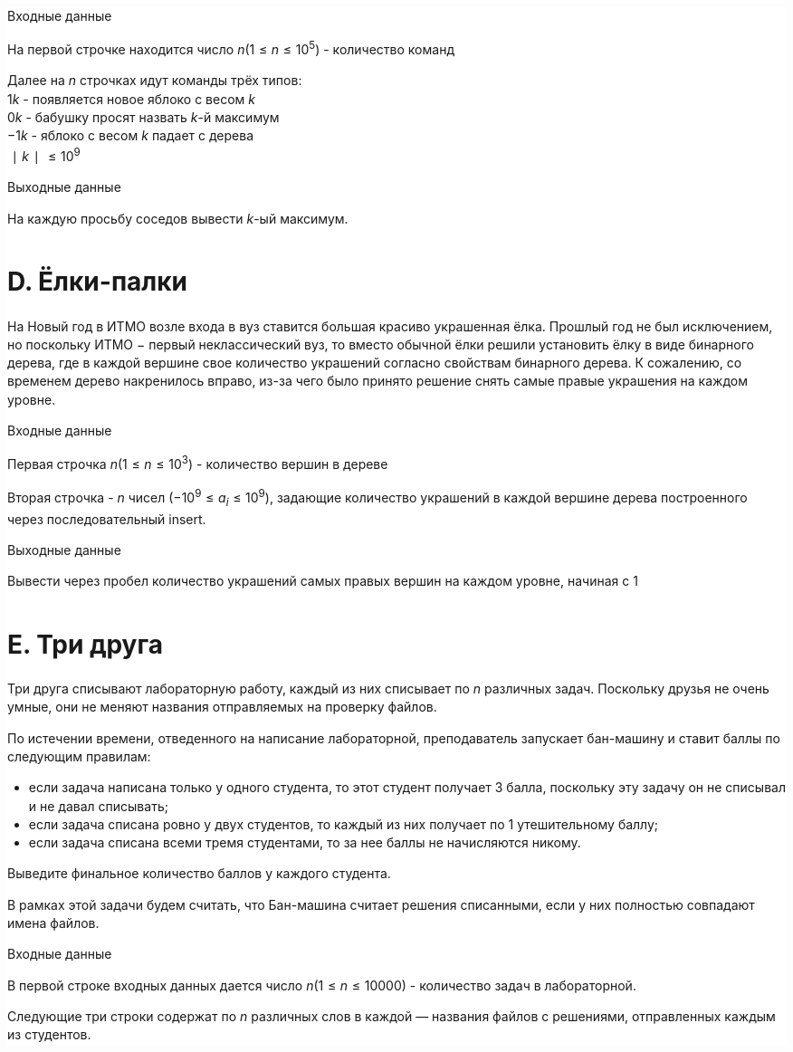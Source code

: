 Входные данные

На первой строчке находится число $n (1≤n≤10^5)$ - количество команд

Далее на $n$ строчках идут команды трёх типов:  
$1 k$ - появляется новое яблоко c весом $k$  
$0 k$ - бабушку просят назвать $k$-й максимум  
$-1 k$ - яблоко с весом $k$ падает с дерева  
$∣k∣≤10^9$  
 

Выходные данные  

На каждую просьбу соседов вывести $k$-ый максимум.

# D. Ёлки-палки
На Новый год в ИТМО возле входа в вуз ставится большая красиво украшенная ёлка. Прошлый год не был исключением, но поскольку ИТМО $−$ первый неклассический вуз, то вместо обычной ёлки решили установить ёлку в виде бинарного дерева, где в каждой вершине свое количество украшений согласно свойствам бинарного дерева. К сожалению, со временем дерево накренилось вправо, из-за чего было принято решение снять самые правые украшения на каждом уровне.

Входные данные

Первая строчка $n (1≤n≤10^3)$ - количество вершин в дереве

Вторая строчка - $n$ чисел $(−10^9≤a_{i}≤10^9)$, задающие количество украшений в каждой вершине дерева построенного через последовательный insert.

Выходные данные

Вывести через пробел количество украшений самых правых вершин на каждом уровне, начиная с $1$

# E. Три друга
Три друга списывают лабораторную работу, каждый из них списывает по $n$ различных задач. Поскольку друзья не очень умные, они не меняют названия отправляемых на проверку файлов.

По истечении времени, отведенного на написание лабораторной, преподаватель запускает бан-машину и ставит баллы по следующим правилам:

* если задача написана только у одного студента, то этот студент получает 3 балла, поскольку эту задачу он не списывал и не давал списывать;
* если задача списана ровно у двух студентов, то каждый из них получает по 1 утешительному баллу;
* если задача списана всеми тремя студентами, то за нее баллы не начисляются никому.

Выведите финальное количество баллов у каждого студента.  

В рамках этой задачи будем считать, что Бан-машина считает решения списанными, если у них полностью совпадают имена файлов.  

Входные данные

В первой строке входных данных дается число $n (1≤n≤10000)$ - количество задач в лабораторной.

Следующие три строки содержат по $n$ различных слов в каждой — названия файлов с решениями, отправленных каждым из студентов.
